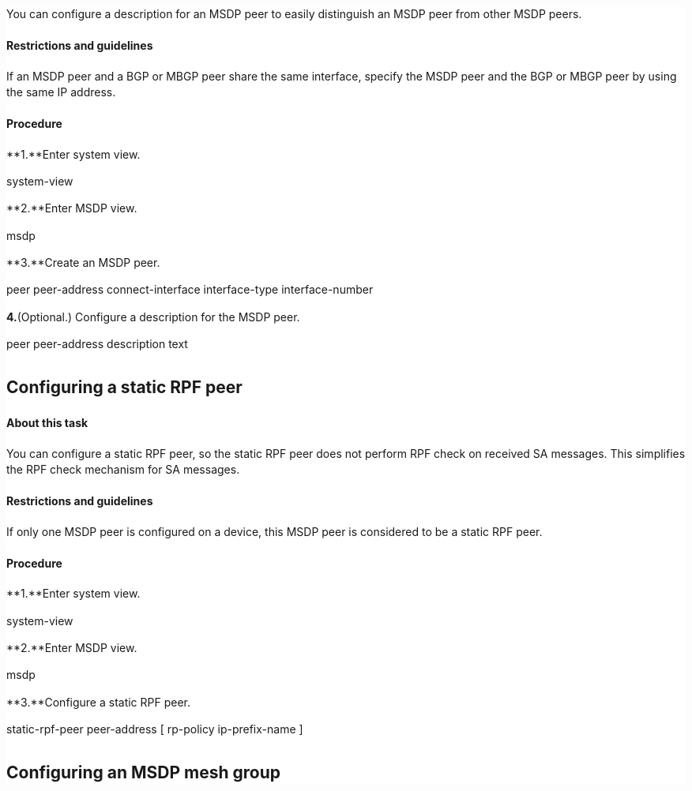 You can configure a description for an MSDP
peer to easily distinguish an MSDP peer from other MSDP peers.

#### Restrictions and guidelines

If an MSDP peer and a BGP or MBGP peer
share the same interface, specify the MSDP peer and the BGP or MBGP peer by
using the same IP address.

#### Procedure

**1\.**Enter system view.

system-view

**2\.**Enter MSDP view.

msdp

**3\.**Create an MSDP peer.

peer peer-address
connect-interface interface-type interface-number

**4\.**(Optional.) Configure a description for the
MSDP peer.

peer peer-address description text

## Configuring a static RPF peer

#### About this task

You can configure a static RPF peer, so the
static RPF peer does not perform RPF check on received SA messages. This
simplifies the RPF check mechanism for SA messages.

#### Restrictions and guidelines

If only one MSDP peer is configured on a device,
this MSDP peer is considered to be a static RPF peer.

#### Procedure

**1\.**Enter system view.

system-view

**2\.**Enter MSDP view.

msdp

**3\.**Configure a static RPF peer.

static-rpf-peer peer-address \[ rp-policy ip-prefix-name ]

## Configuring an MSDP mesh group

